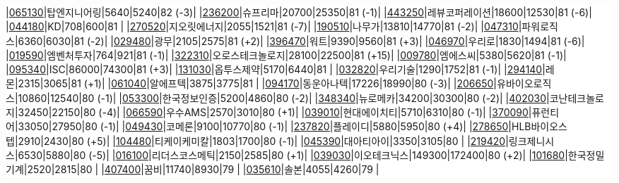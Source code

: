 |[065130](https://finance.daum.net/quotes/A065130)|탑엔지니어링|5640|5240|82 (-3)|
|[236200](https://finance.daum.net/quotes/A236200)|슈프리마|20700|25350|81 (-1)|
|[443250](https://finance.daum.net/quotes/A443250)|레뷰코퍼레이션|18600|12530|81 (-6)|
|[044180](https://finance.daum.net/quotes/A044180)|KD|708|600|81 |
|[270520](https://finance.daum.net/quotes/A270520)|지오릿에너지|2055|1521|81 (-7)|
|[190510](https://finance.daum.net/quotes/A190510)|나무가|13810|14770|81 (-2)|
|[047310](https://finance.daum.net/quotes/A047310)|파워로직스|6360|6030|81 (-2)|
|[029480](https://finance.daum.net/quotes/A029480)|광무|2105|2575|81 (+2)|
|[396470](https://finance.daum.net/quotes/A396470)|워트|9390|9560|81 (+3)|
|[046970](https://finance.daum.net/quotes/A046970)|우리로|1830|1494|81 (-6)|
|[019590](https://finance.daum.net/quotes/A019590)|엠벤처투자|764|921|81 (-1)|
|[322310](https://finance.daum.net/quotes/A322310)|오로스테크놀로지|28100|22500|81 (+15)|
|[009780](https://finance.daum.net/quotes/A009780)|엠에스씨|5380|5620|81 (-1)|
|[095340](https://finance.daum.net/quotes/A095340)|ISC|86000|74300|81 (+3)|
|[131030](https://finance.daum.net/quotes/A131030)|옵투스제약|5170|6440|81 |
|[032820](https://finance.daum.net/quotes/A032820)|우리기술|1290|1752|81 (-1)|
|[294140](https://finance.daum.net/quotes/A294140)|레몬|2315|3065|81 (+1)|
|[061040](https://finance.daum.net/quotes/A061040)|알에프텍|3875|3775|81 |
|[094170](https://finance.daum.net/quotes/A094170)|동운아나텍|17226|18990|80 (-3)|
|[206650](https://finance.daum.net/quotes/A206650)|유바이오로직스|10860|12540|80 (-1)|
|[053300](https://finance.daum.net/quotes/A053300)|한국정보인증|5200|4860|80 (-2)|
|[348340](https://finance.daum.net/quotes/A348340)|뉴로메카|34200|30300|80 (-2)|
|[402030](https://finance.daum.net/quotes/A402030)|코난테크놀로지|32450|22150|80 (-4)|
|[066590](https://finance.daum.net/quotes/A066590)|우수AMS|2570|3010|80 (+1)|
|[039010](https://finance.daum.net/quotes/A039010)|현대에이치티|5710|6310|80 (-1)|
|[370090](https://finance.daum.net/quotes/A370090)|퓨런티어|33050|27950|80 (-1)|
|[049430](https://finance.daum.net/quotes/A049430)|코메론|9100|10770|80 (-1)|
|[237820](https://finance.daum.net/quotes/A237820)|플레이디|5880|5950|80 (+4)|
|[278650](https://finance.daum.net/quotes/A278650)|HLB바이오스텝|2910|2430|80 (+5)|
|[104480](https://finance.daum.net/quotes/A104480)|티케이케미칼|1803|1700|80 (-1)|
|[045390](https://finance.daum.net/quotes/A045390)|대아티아이|3350|3105|80 |
|[219420](https://finance.daum.net/quotes/A219420)|링크제니시스|6530|5880|80 (-5)|
|[016100](https://finance.daum.net/quotes/A016100)|리더스코스메틱|2150|2585|80 (+1)|
|[039030](https://finance.daum.net/quotes/A039030)|이오테크닉스|149300|172400|80 (+2)|
|[101680](https://finance.daum.net/quotes/A101680)|한국정밀기계|2520|2815|80 |
|[407400](https://finance.daum.net/quotes/A407400)|꿈비|11740|8930|79 |
|[035610](https://finance.daum.net/quotes/A035610)|솔본|4055|4260|79 |